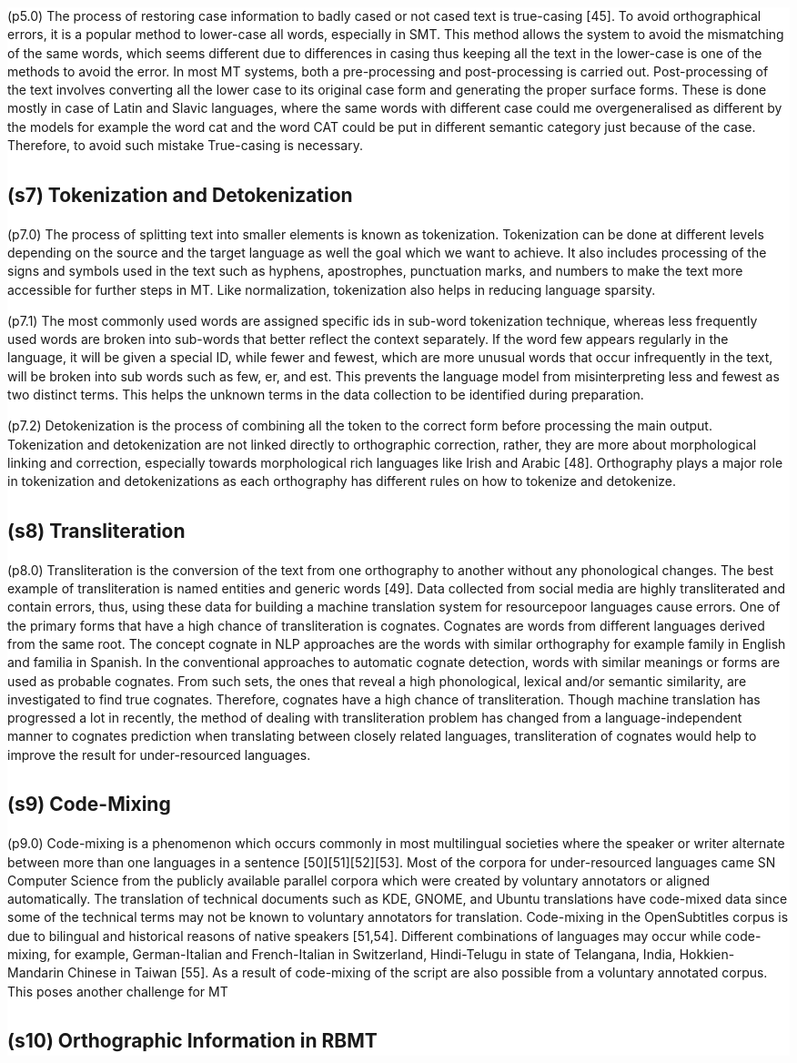 (p5.0) The process of restoring case information to badly cased or not cased text is true-casing [45]. To avoid orthographical errors, it is a popular method to lower-case all words, especially in SMT. This method allows the system to avoid the mismatching of the same words, which seems different due to differences in casing thus keeping all the text in the lower-case is one of the methods to avoid the error. In most MT systems, both a pre-processing and post-processing is carried out. Post-processing of the text involves converting all the lower case to its original case form and generating the proper surface forms. These is done mostly in case of Latin and Slavic languages, where the same words with different case could me overgeneralised as different by the models for example the word cat and the word CAT could be put in different semantic category just because of the case. Therefore, to avoid such mistake True-casing is necessary.
## (s7) Tokenization and Detokenization
(p7.0) The process of splitting text into smaller elements is known as tokenization. Tokenization can be done at different levels depending on the source and the target language as well the goal which we want to achieve. It also includes processing of the signs and symbols used in the text such as hyphens, apostrophes, punctuation marks, and numbers to make the text more accessible for further steps in MT. Like normalization, tokenization also helps in reducing language sparsity.

(p7.1) The most commonly used words are assigned specific ids in sub-word tokenization technique, whereas less frequently used words are broken into sub-words that better reflect the context separately. If the word few appears regularly in the language, it will be given a special ID, while fewer and fewest, which are more unusual words that occur infrequently in the text, will be broken into sub words such as few, er, and est. This prevents the language model from misinterpreting less and fewest as two distinct terms. This helps the unknown terms in the data collection to be identified during preparation.

(p7.2) Detokenization is the process of combining all the token to the correct form before processing the main output. Tokenization and detokenization are not linked directly to orthographic correction, rather, they are more about morphological linking and correction, especially towards morphological rich languages like Irish and Arabic [48]. Orthography plays a major role in tokenization and detokenizations as each orthography has different rules on how to tokenize and detokenize.
## (s8) Transliteration
(p8.0) Transliteration is the conversion of the text from one orthography to another without any phonological changes. The best example of transliteration is named entities and generic words [49]. Data collected from social media are highly transliterated and contain errors, thus, using these data for building a machine translation system for resourcepoor languages cause errors. One of the primary forms that have a high chance of transliteration is cognates. Cognates are words from different languages derived from the same root. The concept cognate in NLP approaches are the words with similar orthography for example family in English and familia in Spanish. In the conventional approaches to automatic cognate detection, words with similar meanings or forms are used as probable cognates. From such sets, the ones that reveal a high phonological, lexical and/or semantic similarity, are investigated to find true cognates. Therefore, cognates have a high chance of transliteration. Though machine translation has progressed a lot in recently, the method of dealing with transliteration problem has changed from a language-independent manner to cognates prediction when translating between closely related languages, transliteration of cognates would help to improve the result for under-resourced languages.
## (s9) Code-Mixing
(p9.0) Code-mixing is a phenomenon which occurs commonly in most multilingual societies where the speaker or writer alternate between more than one languages in a sentence [50][51][52][53]. Most of the corpora for under-resourced languages came SN Computer Science from the publicly available parallel corpora which were created by voluntary annotators or aligned automatically. The translation of technical documents such as KDE, GNOME, and Ubuntu translations have code-mixed data since some of the technical terms may not be known to voluntary annotators for translation. Code-mixing in the OpenSubtitles corpus is due to bilingual and historical reasons of native speakers [51,54]. Different combinations of languages may occur while code-mixing, for example, German-Italian and French-Italian in Switzerland, Hindi-Telugu in state of Telangana, India, Hokkien-Mandarin Chinese in Taiwan [55]. As a result of code-mixing of the script are also possible from a voluntary annotated corpus. This poses another challenge for MT
## (s10) Orthographic Information in RBMT